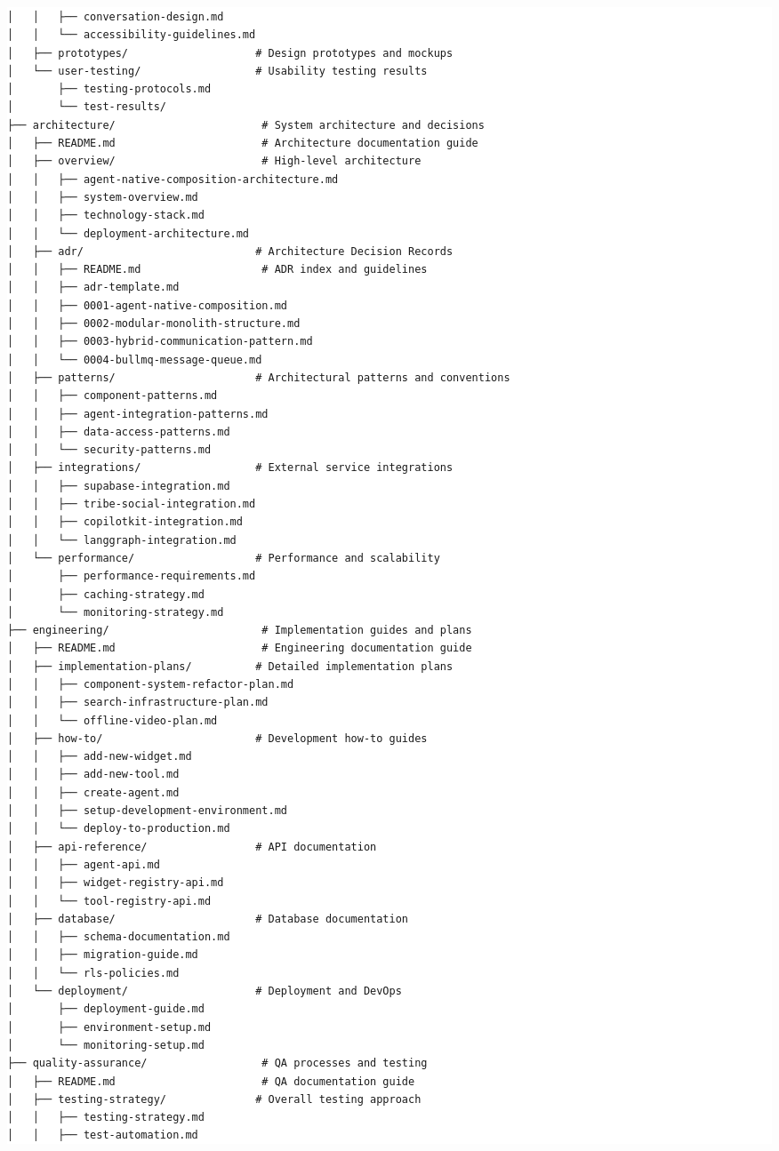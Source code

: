 ```
│   │   ├── conversation-design.md
│   │   └── accessibility-guidelines.md
│   ├── prototypes/                    # Design prototypes and mockups
│   └── user-testing/                  # Usability testing results
│       ├── testing-protocols.md
│       └── test-results/
├── architecture/                       # System architecture and decisions
│   ├── README.md                       # Architecture documentation guide
│   ├── overview/                       # High-level architecture
│   │   ├── agent-native-composition-architecture.md
│   │   ├── system-overview.md
│   │   ├── technology-stack.md
│   │   └── deployment-architecture.md
│   ├── adr/                           # Architecture Decision Records
│   │   ├── README.md                   # ADR index and guidelines
│   │   ├── adr-template.md
│   │   ├── 0001-agent-native-composition.md
│   │   ├── 0002-modular-monolith-structure.md
│   │   ├── 0003-hybrid-communication-pattern.md
│   │   └── 0004-bullmq-message-queue.md
│   ├── patterns/                      # Architectural patterns and conventions
│   │   ├── component-patterns.md
│   │   ├── agent-integration-patterns.md
│   │   ├── data-access-patterns.md
│   │   └── security-patterns.md
│   ├── integrations/                  # External service integrations
│   │   ├── supabase-integration.md
│   │   ├── tribe-social-integration.md
│   │   ├── copilotkit-integration.md
│   │   └── langgraph-integration.md
│   └── performance/                   # Performance and scalability
│       ├── performance-requirements.md
│       ├── caching-strategy.md
│       └── monitoring-strategy.md
├── engineering/                        # Implementation guides and plans
│   ├── README.md                       # Engineering documentation guide
│   ├── implementation-plans/          # Detailed implementation plans
│   │   ├── component-system-refactor-plan.md
│   │   ├── search-infrastructure-plan.md
│   │   └── offline-video-plan.md
│   ├── how-to/                        # Development how-to guides
│   │   ├── add-new-widget.md
│   │   ├── add-new-tool.md
│   │   ├── create-agent.md
│   │   ├── setup-development-environment.md
│   │   └── deploy-to-production.md
│   ├── api-reference/                 # API documentation
│   │   ├── agent-api.md
│   │   ├── widget-registry-api.md
│   │   └── tool-registry-api.md
│   ├── database/                      # Database documentation
│   │   ├── schema-documentation.md
│   │   ├── migration-guide.md
│   │   └── rls-policies.md
│   └── deployment/                    # Deployment and DevOps
│       ├── deployment-guide.md
│       ├── environment-setup.md
│       └── monitoring-setup.md
├── quality-assurance/                  # QA processes and testing
│   ├── README.md                       # QA documentation guide
│   ├── testing-strategy/              # Overall testing approach
│   │   ├── testing-strategy.md
│   │   ├── test-automation.md
```